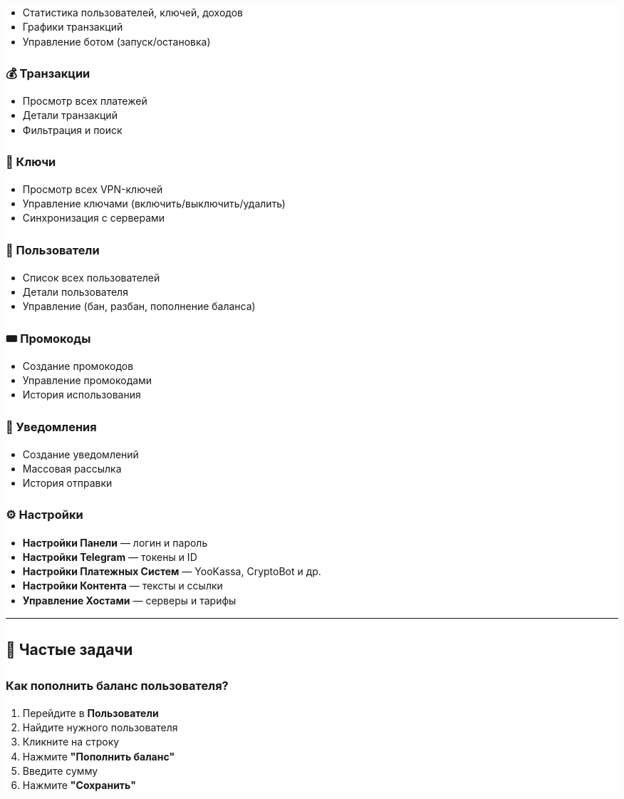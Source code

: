 - Статистика пользователей, ключей, доходов
- Графики транзакций
- Управление ботом (запуск/остановка)

### 💰 Транзакции

- Просмотр всех платежей
- Детали транзакций
- Фильтрация и поиск

### 🔑 Ключи

- Просмотр всех VPN-ключей
- Управление ключами (включить/выключить/удалить)
- Синхронизация с серверами

### 👥 Пользователи

- Список всех пользователей
- Детали пользователя
- Управление (бан, разбан, пополнение баланса)

### 🎟️ Промокоды

- Создание промокодов
- Управление промокодами
- История использования

### 📢 Уведомления

- Создание уведомлений
- Массовая рассылка
- История отправки

### ⚙️ Настройки

- **Настройки Панели** — логин и пароль
- **Настройки Telegram** — токены и ID
- **Настройки Платежных Систем** — YooKassa, CryptoBot и др.
- **Настройки Контента** — тексты и ссылки
- **Управление Хостами** — серверы и тарифы

---

## 🔧 Частые задачи

### Как пополнить баланс пользователя?

1. Перейдите в **Пользователи**
2. Найдите нужного пользователя
3. Кликните на строку
4. Нажмите **"Пополнить баланс"**
5. Введите сумму
6. Нажмите **"Сохранить"**

